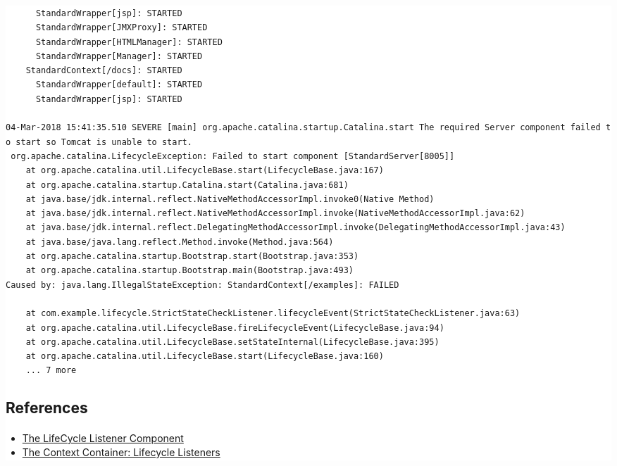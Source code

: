 ```
      StandardWrapper[jsp]: STARTED
      StandardWrapper[JMXProxy]: STARTED
      StandardWrapper[HTMLManager]: STARTED
      StandardWrapper[Manager]: STARTED
    StandardContext[/docs]: STARTED
      StandardWrapper[default]: STARTED
      StandardWrapper[jsp]: STARTED

04-Mar-2018 15:41:35.510 SEVERE [main] org.apache.catalina.startup.Catalina.start The required Server component failed to start so Tomcat is unable to start.
 org.apache.catalina.LifecycleException: Failed to start component [StandardServer[8005]]
	at org.apache.catalina.util.LifecycleBase.start(LifecycleBase.java:167)
	at org.apache.catalina.startup.Catalina.start(Catalina.java:681)
	at java.base/jdk.internal.reflect.NativeMethodAccessorImpl.invoke0(Native Method)
	at java.base/jdk.internal.reflect.NativeMethodAccessorImpl.invoke(NativeMethodAccessorImpl.java:62)
	at java.base/jdk.internal.reflect.DelegatingMethodAccessorImpl.invoke(DelegatingMethodAccessorImpl.java:43)
	at java.base/java.lang.reflect.Method.invoke(Method.java:564)
	at org.apache.catalina.startup.Bootstrap.start(Bootstrap.java:353)
	at org.apache.catalina.startup.Bootstrap.main(Bootstrap.java:493)
Caused by: java.lang.IllegalStateException: StandardContext[/examples]: FAILED

	at com.example.lifecycle.StrictStateCheckListener.lifecycleEvent(StrictStateCheckListener.java:63)
	at org.apache.catalina.util.LifecycleBase.fireLifecycleEvent(LifecycleBase.java:94)
	at org.apache.catalina.util.LifecycleBase.setStateInternal(LifecycleBase.java:395)
	at org.apache.catalina.util.LifecycleBase.start(LifecycleBase.java:160)
	... 7 more
```

## References

- [The LifeCycle Listener Component][listeners]
- [The Context Container: Lifecycle Listeners][1]

[1]: http://tomcat.apache.org/tomcat-8.5-doc/config/context.html#Lifecycle_Listeners
[Container]: http://tomcat.apache.org/tomcat-8.5-doc/api/org/apache/catalina/Container.html
[LifecycleListener]: http://tomcat.apache.org/tomcat-8.5-doc/api/org/apache/catalina/LifecycleListener.html
[16369619]: https://stackoverflow.com/questions/16369619/abort-tomcat-start-up
[listeners]: http://tomcat.apache.org/tomcat-8.5-doc/config/listeners.html

